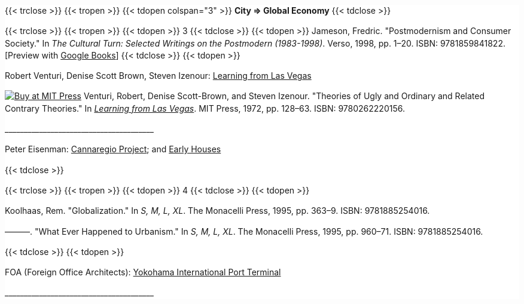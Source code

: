 {{< trclose >}}
{{< tropen >}}
{{< tdopen colspan="3" >}}
**City ⇒ Global Economy**
{{< tdclose >}}

{{< trclose >}}
{{< tropen >}}
{{< tdopen >}}
3
{{< tdclose >}}
{{< tdopen >}}
Jameson, Fredric. "Postmodernism and Consumer Society." In _The Cultural Turn: Selected Writings on the Postmodern_ _(1983-1998)_. Verso, 1998, pp. 1–20. ISBN: 9781859841822. \[Preview with [Google Books](http://books.google.com/books?id=8Bug4-ImpzAC&pg=PA1=onepage)\]
{{< tdclose >}}
{{< tdopen >}}


Robert Venturi, Denise Scott Brown, Steven Izenour: [Learning from Las Vegas](http://venturiscottbrown.org/bibliography/)

[![Buy at MIT Press](/images/mp_logo.gif)](https://mitpress.mit.edu/9780262220156) Venturi, Robert, Denise Scott-Brown, and Steven Izenour. "Theories of Ugly and Ordinary and Related Contrary Theories." In [_Learning from Las Vegas_](https://mitpress.mit.edu/9780262220156). MIT Press, 1972, pp. 128–63. ISBN: 9780262220156.

\_\_\_\_\_\_\_\_\_\_\_\_\_\_\_\_\_\_\_\_\_\_\_\_\_\_\_\_\_\_\_\_\_\_\_\_\_\_\_

Peter Eisenman: [Cannaregio Project](http://www.eisenmanarchitects.com/); and [Early Houses](http://www.eisenmanarchitects.com/)


{{< tdclose >}}

{{< trclose >}}
{{< tropen >}}
{{< tdopen >}}
4
{{< tdclose >}}
{{< tdopen >}}


Koolhaas, Rem. "Globalization." In _S, M, L, XL_. The Monacelli Press, 1995, pp. 363–9. ISBN: 9781885254016.

———. "What Ever Happened to Urbanism." In _S, M, L, XL_. The Monacelli Press, 1995, pp. 960–71. ISBN: 9781885254016.


{{< tdclose >}}
{{< tdopen >}}


FOA (Foreign Office Architects): [Yokohama International Port Terminal](https://www.designboom.com/architecture/yokohama-international-passenger-terminal-foreign-office-architects-edward-caruso-02-16-2017/)

\_\_\_\_\_\_\_\_\_\_\_\_\_\_\_\_\_\_\_\_\_\_\_\_\_\_\_\_\_\_\_\_\_\_\_\_\_\_\_
